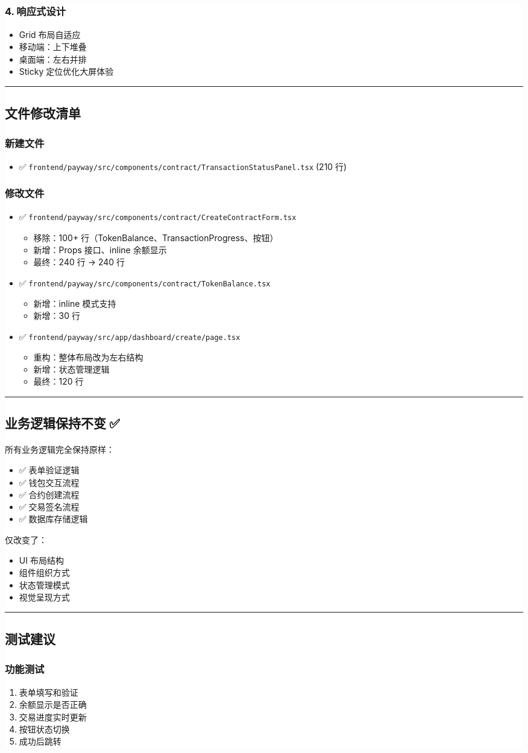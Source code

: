 ### 4. 响应式设计
- Grid 布局自适应
- 移动端：上下堆叠
- 桌面端：左右并排
- Sticky 定位优化大屏体验

---

## 文件修改清单

### 新建文件
- ✅ `frontend/payway/src/components/contract/TransactionStatusPanel.tsx` (210 行)

### 修改文件
- ✅ `frontend/payway/src/components/contract/CreateContractForm.tsx`
  - 移除：100+ 行（TokenBalance、TransactionProgress、按钮）
  - 新增：Props 接口、inline 余额显示
  - 最终：240 行 → 240 行
  
- ✅ `frontend/payway/src/components/contract/TokenBalance.tsx`
  - 新增：inline 模式支持
  - 新增：30 行
  
- ✅ `frontend/payway/src/app/dashboard/create/page.tsx`
  - 重构：整体布局改为左右结构
  - 新增：状态管理逻辑
  - 最终：120 行

---

## 业务逻辑保持不变 ✅

所有业务逻辑完全保持原样：
- ✅ 表单验证逻辑
- ✅ 钱包交互流程
- ✅ 合约创建流程
- ✅ 交易签名流程
- ✅ 数据库存储逻辑

仅改变了：
- UI 布局结构
- 组件组织方式
- 状态管理模式
- 视觉呈现方式

---

## 测试建议

### 功能测试
1. 表单填写和验证
2. 余额显示是否正确
3. 交易进度实时更新
4. 按钮状态切换
5. 成功后跳转
